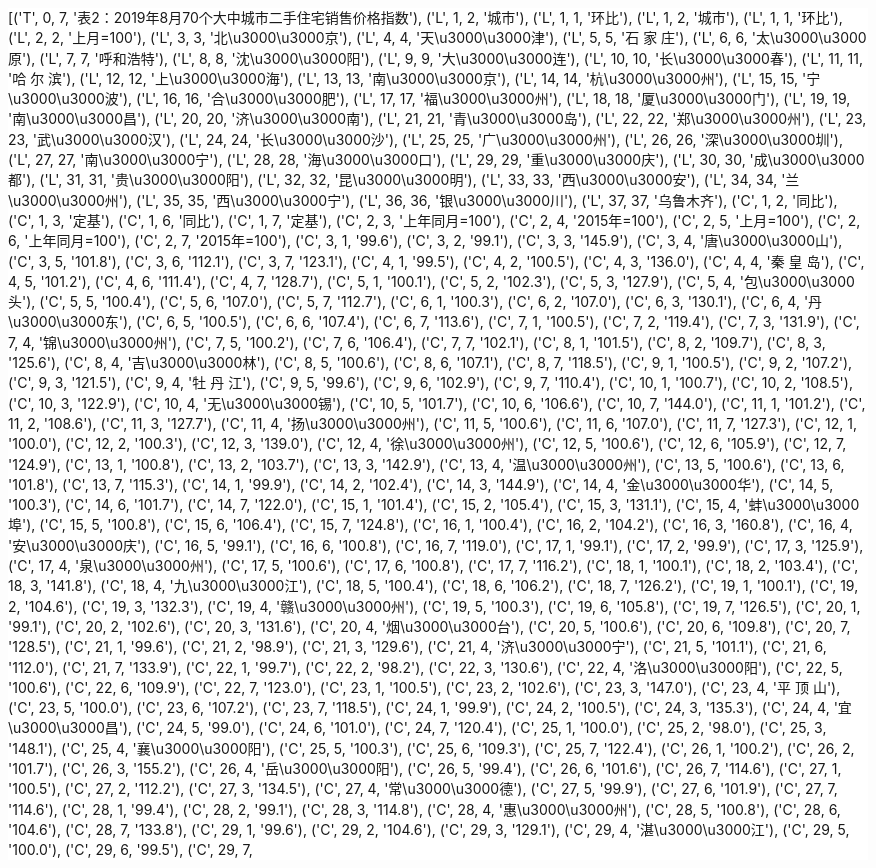 [('T', 0, 7, '表2：2019年8月70个大中城市二手住宅销售价格指数'), ('L', 1, 2, '城市'), ('L', 1, 1, '环比'), ('L', 1, 2, '城市'), ('L', 1, 1, '环比'), ('L', 2, 2, '上月=100'), ('L', 3, 3, '北\u3000\u3000京'), ('L', 4, 4, '天\u3000\u3000津'), ('L', 5, 5, '石 家 庄'), ('L', 6, 6, '太\u3000\u3000原'), ('L', 7, 7, '呼和浩特'), ('L', 8, 8, '沈\u3000\u3000阳'), ('L', 9, 9, '大\u3000\u3000连'), ('L', 10, 10, '长\u3000\u3000春'), ('L', 11, 11, '哈 尔 滨'), ('L', 12, 12, '上\u3000\u3000海'), ('L', 13, 13, '南\u3000\u3000京'), ('L', 14, 14, '杭\u3000\u3000州'), ('L', 15, 15, '宁\u3000\u3000波'), ('L', 16, 16, '合\u3000\u3000肥'), ('L', 17, 17, '福\u3000\u3000州'), ('L', 18, 18, '厦\u3000\u3000门'), ('L', 19, 19, '南\u3000\u3000昌'), ('L', 20, 20, '济\u3000\u3000南'), ('L', 21, 21, '青\u3000\u3000岛'), ('L', 22, 22, '郑\u3000\u3000州'), ('L', 23, 23, '武\u3000\u3000汉'), ('L', 24, 24, '长\u3000\u3000沙'), ('L', 25, 25, '广\u3000\u3000州'), ('L', 26, 26, '深\u3000\u3000圳'), ('L', 27, 27, '南\u3000\u3000宁'), ('L', 28, 28, '海\u3000\u3000口'), ('L', 29, 29, '重\u3000\u3000庆'), ('L', 30, 30, '成\u3000\u3000都'), ('L', 31, 31, '贵\u3000\u3000阳'), ('L', 32, 32, '昆\u3000\u3000明'), ('L', 33, 33, '西\u3000\u3000安'), ('L', 34, 34, '兰\u3000\u3000州'), ('L', 35, 35, '西\u3000\u3000宁'), ('L', 36, 36, '银\u3000\u3000川'), ('L', 37, 37, '乌鲁木齐'), ('C', 1, 2, '同比'), ('C', 1, 3, '定基'), ('C', 1, 6, '同比'), ('C', 1, 7, '定基'), ('C', 2, 3, '上年同月=100'), ('C', 2, 4, '2015年=100'), ('C', 2, 5, '上月=100'), ('C', 2, 6, '上年同月=100'), ('C', 2, 7, '2015年=100'), ('C', 3, 1, '99.6'), ('C', 3, 2, '99.1'), ('C', 3, 3, '145.9'), ('C', 3, 4, '唐\u3000\u3000山'), ('C', 3, 5, '101.8'), ('C', 3, 6, '112.1'), ('C', 3, 7, '123.1'), ('C', 4, 1, '99.5'), ('C', 4, 2, '100.5'), ('C', 4, 3, '136.0'), ('C', 4, 4, '秦 皇 岛'), ('C', 4, 5, '101.2'), ('C', 4, 6, '111.4'), ('C', 4, 7, '128.7'), ('C', 5, 1, '100.1'), ('C', 5, 2, '102.3'), ('C', 5, 3, '127.9'), ('C', 5, 4, '包\u3000\u3000头'), ('C', 5, 5, '100.4'), ('C', 5, 6, '107.0'), ('C', 5, 7, '112.7'), ('C', 6, 1, '100.3'), ('C', 6, 2, '107.0'), ('C', 6, 3, '130.1'), ('C', 6, 4, '丹\u3000\u3000东'), ('C', 6, 5, '100.5'), ('C', 6, 6, '107.4'), ('C', 6, 7, '113.6'), ('C', 7, 1, '100.5'), ('C', 7, 2, '119.4'), ('C', 7, 3, '131.9'), ('C', 7, 4, '锦\u3000\u3000州'), ('C', 7, 5, '100.2'), ('C', 7, 6, '106.4'), ('C', 7, 7, '102.1'), ('C', 8, 1, '101.5'), ('C', 8, 2, '109.7'), ('C', 8, 3, '125.6'), ('C', 8, 4, '吉\u3000\u3000林'), ('C', 8, 5, '100.6'), ('C', 8, 6, '107.1'), ('C', 8, 7, '118.5'), ('C', 9, 1, '100.5'), ('C', 9, 2, '107.2'), ('C', 9, 3, '121.5'), ('C', 9, 4, '牡 丹 江'), ('C', 9, 5, '99.6'), ('C', 9, 6, '102.9'), ('C', 9, 7, '110.4'), ('C', 10, 1, '100.7'), ('C', 10, 2, '108.5'), ('C', 10, 3, '122.9'), ('C', 10, 4, '无\u3000\u3000锡'), ('C', 10, 5, '101.7'), ('C', 10, 6, '106.6'), ('C', 10, 7, '144.0'), ('C', 11, 1, '101.2'), ('C', 11, 2, '108.6'), ('C', 11, 3, '127.7'), ('C', 11, 4, '扬\u3000\u3000州'), ('C', 11, 5, '100.6'), ('C', 11, 6, '107.0'), ('C', 11, 7, '127.3'), ('C', 12, 1, '100.0'), ('C', 12, 2, '100.3'), ('C', 12, 3, '139.0'), ('C', 12, 4, '徐\u3000\u3000州'), ('C', 12, 5, '100.6'), ('C', 12, 6, '105.9'), ('C', 12, 7, '124.9'), ('C', 13, 1, '100.8'), ('C', 13, 2, '103.7'), ('C', 13, 3, '142.9'), ('C', 13, 4, '温\u3000\u3000州'), ('C', 13, 5, '100.6'), ('C', 13, 6, '101.8'), ('C', 13, 7, '115.3'), ('C', 14, 1, '99.9'), ('C', 14, 2, '102.4'), ('C', 14, 3, '144.9'), ('C', 14, 4, '金\u3000\u3000华'), ('C', 14, 5, '100.3'), ('C', 14, 6, '101.7'), ('C', 14, 7, '122.0'), ('C', 15, 1, '101.4'), ('C', 15, 2, '105.4'), ('C', 15, 3, '131.1'), ('C', 15, 4, '蚌\u3000\u3000埠'), ('C', 15, 5, '100.8'), ('C', 15, 6, '106.4'), ('C', 15, 7, '124.8'), ('C', 16, 1, '100.4'), ('C', 16, 2, '104.2'), ('C', 16, 3, '160.8'), ('C', 16, 4, '安\u3000\u3000庆'), ('C', 16, 5, '99.1'), ('C', 16, 6, '100.8'), ('C', 16, 7, '119.0'), ('C', 17, 1, '99.1'), ('C', 17, 2, '99.9'), ('C', 17, 3, '125.9'), ('C', 17, 4, '泉\u3000\u3000州'), ('C', 17, 5, '100.6'), ('C', 17, 6, '100.8'), ('C', 17, 7, '116.2'), ('C', 18, 1, '100.1'), ('C', 18, 2, '103.4'), ('C', 18, 3, '141.8'), ('C', 18, 4, '九\u3000\u3000江'), ('C', 18, 5, '100.4'), ('C', 18, 6, '106.2'), ('C', 18, 7, '126.2'), ('C', 19, 1, '100.1'), ('C', 19, 2, '104.6'), ('C', 19, 3, '132.3'), ('C', 19, 4, '赣\u3000\u3000州'), ('C', 19, 5, '100.3'), ('C', 19, 6, '105.8'), ('C', 19, 7, '126.5'), ('C', 20, 1, '99.1'), ('C', 20, 2, '102.6'), ('C', 20, 3, '131.6'), ('C', 20, 4, '烟\u3000\u3000台'), ('C', 20, 5, '100.6'), ('C', 20, 6, '109.8'), ('C', 20, 7, '128.5'), ('C', 21, 1, '99.6'), ('C', 21, 2, '98.9'), ('C', 21, 3, '129.6'), ('C', 21, 4, '济\u3000\u3000宁'), ('C', 21, 5, '101.1'), ('C', 21, 6, '112.0'), ('C', 21, 7, '133.9'), ('C', 22, 1, '99.7'), ('C', 22, 2, '98.2'), ('C', 22, 3, '130.6'), ('C', 22, 4, '洛\u3000\u3000阳'), ('C', 22, 5, '100.6'), ('C', 22, 6, '109.9'), ('C', 22, 7, '123.0'), ('C', 23, 1, '100.5'), ('C', 23, 2, '102.6'), ('C', 23, 3, '147.0'), ('C', 23, 4, '平 顶 山'), ('C', 23, 5, '100.0'), ('C', 23, 6, '107.2'), ('C', 23, 7, '118.5'), ('C', 24, 1, '99.9'), ('C', 24, 2, '100.5'), ('C', 24, 3, '135.3'), ('C', 24, 4, '宜\u3000\u3000昌'), ('C', 24, 5, '99.0'), ('C', 24, 6, '101.0'), ('C', 24, 7, '120.4'), ('C', 25, 1, '100.0'), ('C', 25, 2, '98.0'), ('C', 25, 3, '148.1'), ('C', 25, 4, '襄\u3000\u3000阳'), ('C', 25, 5, '100.3'), ('C', 25, 6, '109.3'), ('C', 25, 7, '122.4'), ('C', 26, 1, '100.2'), ('C', 26, 2, '101.7'), ('C', 26, 3, '155.2'), ('C', 26, 4, '岳\u3000\u3000阳'), ('C', 26, 5, '99.4'), ('C', 26, 6, '101.6'), ('C', 26, 7, '114.6'), ('C', 27, 1, '100.5'), ('C', 27, 2, '112.2'), ('C', 27, 3, '134.5'), ('C', 27, 4, '常\u3000\u3000德'), ('C', 27, 5, '99.9'), ('C', 27, 6, '101.9'), ('C', 27, 7, '114.6'), ('C', 28, 1, '99.4'), ('C', 28, 2, '99.1'), ('C', 28, 3, '114.8'), ('C', 28, 4, '惠\u3000\u3000州'), ('C', 28, 5, '100.8'), ('C', 28, 6, '104.6'), ('C', 28, 7, '133.8'), ('C', 29, 1, '99.6'), ('C', 29, 2, '104.6'), ('C', 29, 3, '129.1'), ('C', 29, 4, '湛\u3000\u3000江'), ('C', 29, 5, '100.0'), ('C', 29, 6, '99.5'), ('C', 29, 7,